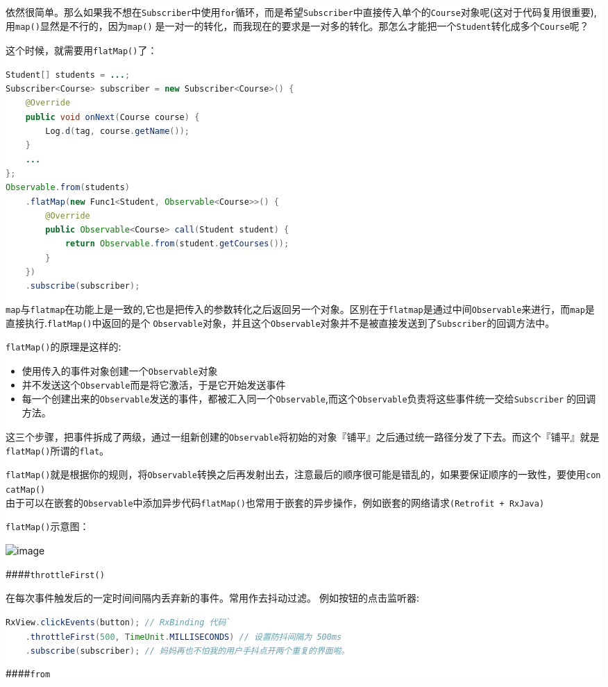 
依然很简单。那么如果我不想在`Subscriber`中使用`for`循环，而是希望`Subscriber`中直接传入单个的`Course`对象呢(这对于代码复用很重要),用`map()`显然是不行的，因为`map()` 是一对一的转化，而我现在的要求是一对多的转化。那怎么才能把一个`Student`转化成多个`Course`呢？

这个时候，就需要用`flatMap()`了：

```java
Student[] students = ...;
Subscriber<Course> subscriber = new Subscriber<Course>() {
    @Override
    public void onNext(Course course) {
        Log.d(tag, course.getName());
    }
    ...
};
Observable.from(students)
    .flatMap(new Func1<Student, Observable<Course>>() {
        @Override
        public Observable<Course> call(Student student) {
            return Observable.from(student.getCourses());
        }
    })
    .subscribe(subscriber);
```

`map`与`flatmap`在功能上是一致的,它也是把传入的参数转化之后返回另一个对象。区别在于`flatmap`是通过中间`Observable`来进行，而`map`是直接执行.`flatMap()`中返回的是个 `Observable`对象，并且这个`Observable`对象并不是被直接发送到了`Subscriber`的回调方法中。 

`flatMap()`的原理是这样的:  

- 使用传入的事件对象创建一个`Observable`对象
- 并不发送这个`Observable`而是将它激活，于是它开始发送事件
- 每一个创建出来的`Observable`发送的事件，都被汇入同一个`Observable`,而这个`Observable`负责将这些事件统一交给`Subscriber` 的回调方法。

这三个步骤，把事件拆成了两级，通过一组新创建的`Observable`将初始的对象『铺平』之后通过统一路径分发了下去。而这个『铺平』就是`flatMap()`所谓的`flat`。

`flatMap()`就是根据你的规则，将`Observable`转换之后再发射出去，注意最后的顺序很可能是错乱的，如果要保证顺序的一致性，要使用`concatMap()`     
由于可以在嵌套的`Observable`中添加异步代码`flatMap()`也常用于嵌套的异步操作，例如嵌套的网络请求`(Retrofit + RxJava)`

`flatMap()`示意图：

![image](https://raw.githubusercontent.com/CharonChui/Pictures/master/rxjava_flatmap.jpg?raw=true)


####`throttleFirst()`


在每次事件触发后的一定时间间隔内丢弃新的事件。常用作去抖动过滤。 
例如按钮的点击监听器:    

```java
RxView.clickEvents(button); // RxBinding 代码`
    .throttleFirst(500, TimeUnit.MILLISECONDS) // 设置防抖间隔为 500ms 
    .subscribe(subscriber); // 妈妈再也不怕我的用户手抖点开两个重复的界面啦。
```

####`from`

